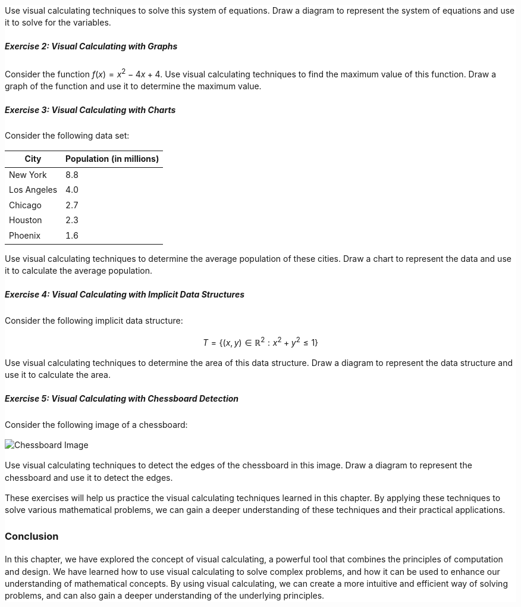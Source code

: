Use visual calculating techniques to solve this system of equations. Draw a diagram to represent the system of equations and use it to solve for the variables.

##### Exercise 2: Visual Calculating with Graphs

Consider the function $f(x) = x^2 - 4x + 4$. Use visual calculating techniques to find the maximum value of this function. Draw a graph of the function and use it to determine the maximum value.

##### Exercise 3: Visual Calculating with Charts

Consider the following data set:

| City | Population (in millions) |
|------|------------------------|
| New York | 8.8 |
| Los Angeles | 4.0 |
| Chicago | 2.7 |
| Houston | 2.3 |
| Phoenix | 1.6 |

Use visual calculating techniques to determine the average population of these cities. Draw a chart to represent the data and use it to calculate the average population.

##### Exercise 4: Visual Calculating with Implicit Data Structures

Consider the following implicit data structure:

$$
T = \{(x, y) \in \mathbb{R}^2 : x^2 + y^2 \leq 1\}
$$

Use visual calculating techniques to determine the area of this data structure. Draw a diagram to represent the data structure and use it to calculate the area.

##### Exercise 5: Visual Calculating with Chessboard Detection

Consider the following image of a chessboard:

![Chessboard Image](https://i.imgur.com/6JZJZJj.png)

Use visual calculating techniques to detect the edges of the chessboard in this image. Draw a diagram to represent the chessboard and use it to detect the edges.

These exercises will help us practice the visual calculating techniques learned in this chapter. By applying these techniques to solve various mathematical problems, we can gain a deeper understanding of these techniques and their practical applications.

### Conclusion

In this chapter, we have explored the concept of visual calculating, a powerful tool that combines the principles of computation and design. We have learned how to use visual calculating to solve complex problems, and how it can be used to enhance our understanding of mathematical concepts. By using visual calculating, we can create a more intuitive and efficient way of solving problems, and can also gain a deeper understanding of the underlying principles.
